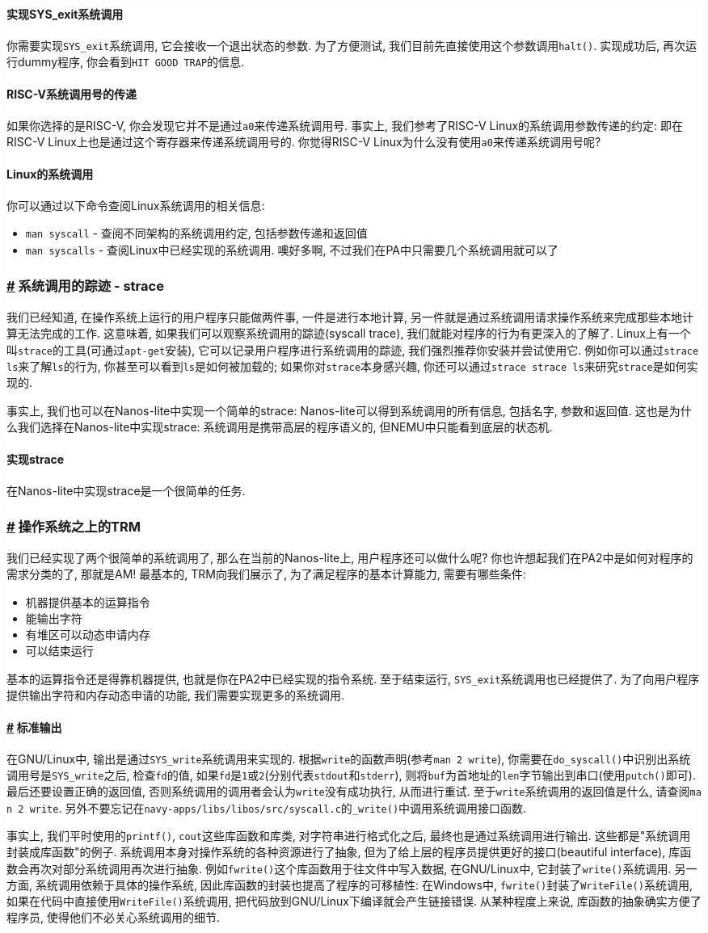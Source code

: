 #### 实现SYS\_exit系统调用

你需要实现`SYS_exit`系统调用, 它会接收一个退出状态的参数. 为了方便测试, 我们目前先直接使用这个参数调用`halt()`. 实现成功后, 再次运行dummy程序, 你会看到`HIT GOOD TRAP`的信息.

#### RISC-V系统调用号的传递

如果你选择的是RISC-V, 你会发现它并不是通过`a0`来传递系统调用号. 事实上, 我们参考了RISC-V Linux的系统调用参数传递的约定: 即在RISC-V Linux上也是通过这个寄存器来传递系统调用号的. 你觉得RISC-V Linux为什么没有使用`a0`来传递系统调用号呢?

#### Linux的系统调用

你可以通过以下命令查阅Linux系统调用的相关信息:

*   `man syscall` - 查阅不同架构的系统调用约定, 包括参数传递和返回值
*   `man syscalls` - 查阅Linux中已经实现的系统调用. 噢好多啊, 不过我们在PA中只需要几个系统调用就可以了

### [#](#系统调用的踪迹-strace) 系统调用的踪迹 - strace

我们已经知道, 在操作系统上运行的用户程序只能做两件事, 一件是进行本地计算, 另一件就是通过系统调用请求操作系统来完成那些本地计算无法完成的工作. 这意味着, 如果我们可以观察系统调用的踪迹(syscall trace), 我们就能对程序的行为有更深入的了解了. Linux上有一个叫`strace`的工具(可通过`apt-get`安装), 它可以记录用户程序进行系统调用的踪迹, 我们强烈推荐你安装并尝试使用它. 例如你可以通过`strace ls`来了解`ls`的行为, 你甚至可以看到`ls`是如何被加载的; 如果你对`strace`本身感兴趣, 你还可以通过`strace strace ls`来研究`strace`是如何实现的.

事实上, 我们也可以在Nanos-lite中实现一个简单的strace: Nanos-lite可以得到系统调用的所有信息, 包括名字, 参数和返回值. 这也是为什么我们选择在Nanos-lite中实现strace: 系统调用是携带高层的程序语义的, 但NEMU中只能看到底层的状态机.

#### 实现strace

在Nanos-lite中实现strace是一个很简单的任务.

### [#](#操作系统之上的trm) 操作系统之上的TRM

我们已经实现了两个很简单的系统调用了, 那么在当前的Nanos-lite上, 用户程序还可以做什么呢? 你也许想起我们在PA2中是如何对程序的需求分类的了, 那就是AM! 最基本的, TRM向我们展示了, 为了满足程序的基本计算能力, 需要有哪些条件:

*   机器提供基本的运算指令
*   能输出字符
*   有堆区可以动态申请内存
*   可以结束运行

基本的运算指令还是得靠机器提供, 也就是你在PA2中已经实现的指令系统. 至于结束运行, `SYS_exit`系统调用也已经提供了. 为了向用户程序提供输出字符和内存动态申请的功能, 我们需要实现更多的系统调用.

#### [#](#标准输出) 标准输出

在GNU/Linux中, 输出是通过`SYS_write`系统调用来实现的. 根据`write`的函数声明(参考`man 2 write`), 你需要在`do_syscall()`中识别出系统调用号是`SYS_write`之后, 检查`fd`的值, 如果`fd`是`1`或`2`(分别代表`stdout`和`stderr`), 则将`buf`为首地址的`len`字节输出到串口(使用`putch()`即可). 最后还要设置正确的返回值, 否则系统调用的调用者会认为`write`没有成功执行, 从而进行重试. 至于`write`系统调用的返回值是什么, 请查阅`man 2 write`. 另外不要忘记在`navy-apps/libs/libos/src/syscall.c`的`_write()`中调用系统调用接口函数.

事实上, 我们平时使用的`printf()`, `cout`这些库函数和库类, 对字符串进行格式化之后, 最终也是通过系统调用进行输出. 这些都是"系统调用封装成库函数"的例子. 系统调用本身对操作系统的各种资源进行了抽象, 但为了给上层的程序员提供更好的接口(beautiful interface), 库函数会再次对部分系统调用再次进行抽象. 例如`fwrite()`这个库函数用于往文件中写入数据, 在GNU/Linux中, 它封装了`write()`系统调用. 另一方面, 系统调用依赖于具体的操作系统, 因此库函数的封装也提高了程序的可移植性: 在Windows中, `fwrite()`封装了`WriteFile()`系统调用, 如果在代码中直接使用`WriteFile()`系统调用, 把代码放到GNU/Linux下编译就会产生链接错误. 从某种程度上来说, 库函数的抽象确实方便了程序员, 使得他们不必关心系统调用的细节.
